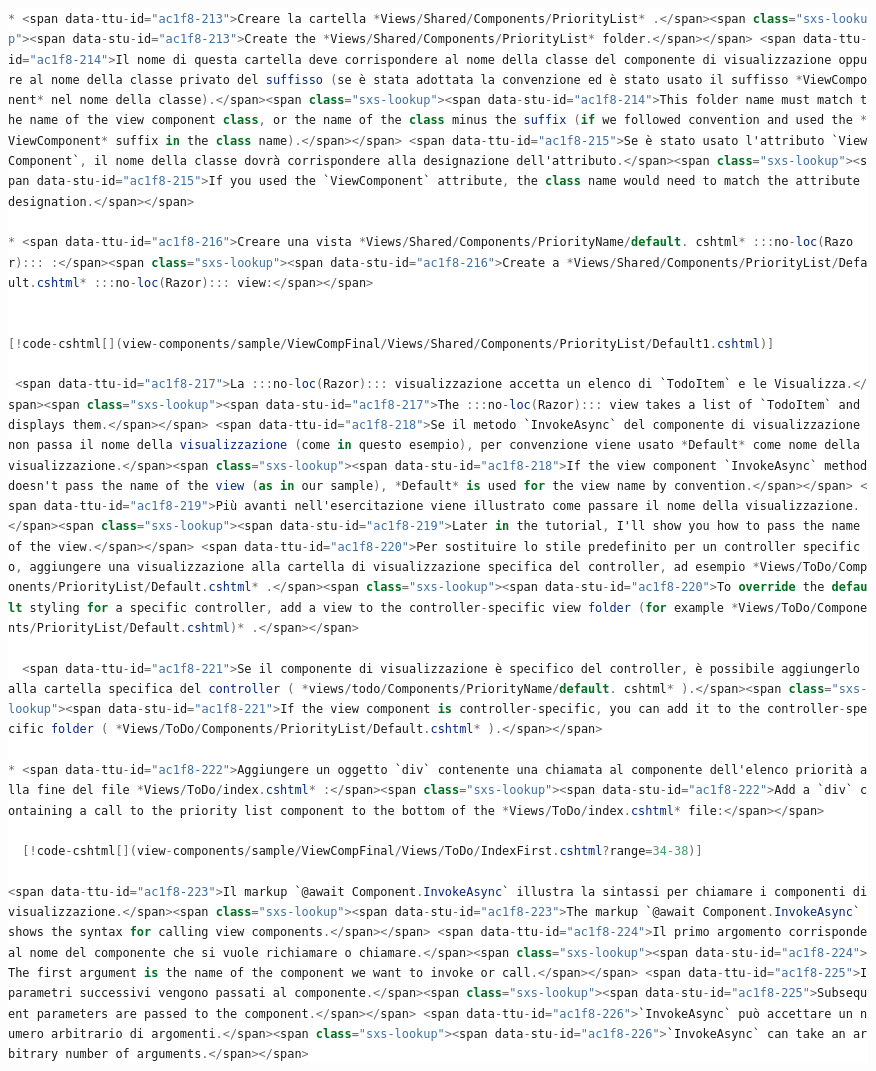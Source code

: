   ```csharp
* <span data-ttu-id="ac1f8-213">Creare la cartella *Views/Shared/Components/PriorityList* .</span><span class="sxs-lookup"><span data-stu-id="ac1f8-213">Create the *Views/Shared/Components/PriorityList* folder.</span></span> <span data-ttu-id="ac1f8-214">Il nome di questa cartella deve corrispondere al nome della classe del componente di visualizzazione oppure al nome della classe privato del suffisso (se è stata adottata la convenzione ed è stato usato il suffisso *ViewComponent* nel nome della classe).</span><span class="sxs-lookup"><span data-stu-id="ac1f8-214">This folder name must match the name of the view component class, or the name of the class minus the suffix (if we followed convention and used the *ViewComponent* suffix in the class name).</span></span> <span data-ttu-id="ac1f8-215">Se è stato usato l'attributo `ViewComponent`, il nome della classe dovrà corrispondere alla designazione dell'attributo.</span><span class="sxs-lookup"><span data-stu-id="ac1f8-215">If you used the `ViewComponent` attribute, the class name would need to match the attribute designation.</span></span>

* <span data-ttu-id="ac1f8-216">Creare una vista *Views/Shared/Components/PriorityName/default. cshtml* :::no-loc(Razor)::: :</span><span class="sxs-lookup"><span data-stu-id="ac1f8-216">Create a *Views/Shared/Components/PriorityList/Default.cshtml* :::no-loc(Razor)::: view:</span></span>


  [!code-cshtml[](view-components/sample/ViewCompFinal/Views/Shared/Components/PriorityList/Default1.cshtml)]

   <span data-ttu-id="ac1f8-217">La :::no-loc(Razor)::: visualizzazione accetta un elenco di `TodoItem` e le Visualizza.</span><span class="sxs-lookup"><span data-stu-id="ac1f8-217">The :::no-loc(Razor)::: view takes a list of `TodoItem` and displays them.</span></span> <span data-ttu-id="ac1f8-218">Se il metodo `InvokeAsync` del componente di visualizzazione non passa il nome della visualizzazione (come in questo esempio), per convenzione viene usato *Default* come nome della visualizzazione.</span><span class="sxs-lookup"><span data-stu-id="ac1f8-218">If the view component `InvokeAsync` method doesn't pass the name of the view (as in our sample), *Default* is used for the view name by convention.</span></span> <span data-ttu-id="ac1f8-219">Più avanti nell'esercitazione viene illustrato come passare il nome della visualizzazione.</span><span class="sxs-lookup"><span data-stu-id="ac1f8-219">Later in the tutorial, I'll show you how to pass the name of the view.</span></span> <span data-ttu-id="ac1f8-220">Per sostituire lo stile predefinito per un controller specifico, aggiungere una visualizzazione alla cartella di visualizzazione specifica del controller, ad esempio *Views/ToDo/Components/PriorityList/Default.cshtml* .</span><span class="sxs-lookup"><span data-stu-id="ac1f8-220">To override the default styling for a specific controller, add a view to the controller-specific view folder (for example *Views/ToDo/Components/PriorityList/Default.cshtml)* .</span></span>

    <span data-ttu-id="ac1f8-221">Se il componente di visualizzazione è specifico del controller, è possibile aggiungerlo alla cartella specifica del controller ( *views/todo/Components/PriorityName/default. cshtml* ).</span><span class="sxs-lookup"><span data-stu-id="ac1f8-221">If the view component is controller-specific, you can add it to the controller-specific folder ( *Views/ToDo/Components/PriorityList/Default.cshtml* ).</span></span>

* <span data-ttu-id="ac1f8-222">Aggiungere un oggetto `div` contenente una chiamata al componente dell'elenco priorità alla fine del file *Views/ToDo/index.cshtml* :</span><span class="sxs-lookup"><span data-stu-id="ac1f8-222">Add a `div` containing a call to the priority list component to the bottom of the *Views/ToDo/index.cshtml* file:</span></span>

    [!code-cshtml[](view-components/sample/ViewCompFinal/Views/ToDo/IndexFirst.cshtml?range=34-38)]

<span data-ttu-id="ac1f8-223">Il markup `@await Component.InvokeAsync` illustra la sintassi per chiamare i componenti di visualizzazione.</span><span class="sxs-lookup"><span data-stu-id="ac1f8-223">The markup `@await Component.InvokeAsync` shows the syntax for calling view components.</span></span> <span data-ttu-id="ac1f8-224">Il primo argomento corrisponde al nome del componente che si vuole richiamare o chiamare.</span><span class="sxs-lookup"><span data-stu-id="ac1f8-224">The first argument is the name of the component we want to invoke or call.</span></span> <span data-ttu-id="ac1f8-225">I parametri successivi vengono passati al componente.</span><span class="sxs-lookup"><span data-stu-id="ac1f8-225">Subsequent parameters are passed to the component.</span></span> <span data-ttu-id="ac1f8-226">`InvokeAsync` può accettare un numero arbitrario di argomenti.</span><span class="sxs-lookup"><span data-stu-id="ac1f8-226">`InvokeAsync` can take an arbitrary number of arguments.</span></span>

  ```